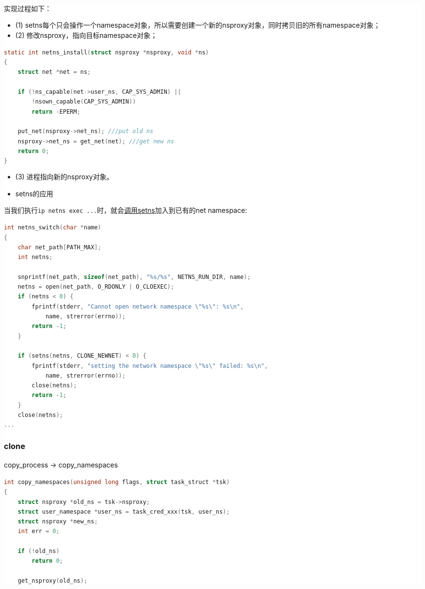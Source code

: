 实现过程如下：

- (1) setns每个只会操作一个namespace对象，所以需要创建一个新的nsproxy对象，同时拷贝旧的所有namespace对象；
- (2) 修改nsproxy，指向目标namespace对象；
```c
static int netns_install(struct nsproxy *nsproxy, void *ns)
{
	struct net *net = ns;

	if (!ns_capable(net->user_ns, CAP_SYS_ADMIN) ||
	    !nsown_capable(CAP_SYS_ADMIN))
		return -EPERM;

	put_net(nsproxy->net_ns); ///put old ns
	nsproxy->net_ns = get_net(net); ///get new ns
	return 0;
}
```
- (3) 进程指向新的nsproxy对象。


* setns的应用

当我们执行`ip netns exec ...`时，就会[调用setns](http://git.kernel.org/cgit/linux/kernel/git/shemminger/iproute2.git/tree/lib/namespace.c#n45)加入到已有的net namespace:

```c
int netns_switch(char *name)
{
    char net_path[PATH_MAX];
    int netns;

    snprintf(net_path, sizeof(net_path), "%s/%s", NETNS_RUN_DIR, name);
    netns = open(net_path, O_RDONLY | O_CLOEXEC);
    if (netns < 0) {
        fprintf(stderr, "Cannot open network namespace \"%s\": %s\n",
            name, strerror(errno));
        return -1;
    }

    if (setns(netns, CLONE_NEWNET) < 0) {
        fprintf(stderr, "setting the network namespace \"%s\" failed: %s\n",
            name, strerror(errno));
        close(netns);
        return -1;
    }
    close(netns);
...
```

### clone

copy_process -> copy_namespaces

```c
int copy_namespaces(unsigned long flags, struct task_struct *tsk)
{
    struct nsproxy *old_ns = tsk->nsproxy;
    struct user_namespace *user_ns = task_cred_xxx(tsk, user_ns);
    struct nsproxy *new_ns;
    int err = 0;

    if (!old_ns)
        return 0;

    get_nsproxy(old_ns);

```